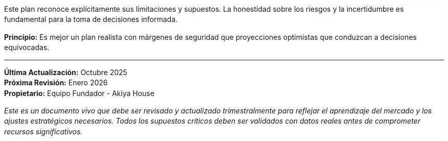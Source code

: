 Este plan reconoce explícitamente sus limitaciones y supuestos. La honestidad sobre los riesgos y la incertidumbre es fundamental para la toma de decisiones informada. 

**Principio:** Es mejor un plan realista con márgenes de seguridad que proyecciones optimistas que conduzcan a decisiones equivocadas.

---

**Última Actualización:** Octubre 2025  
**Próxima Revisión:** Enero 2026  
**Propietario:** Equipo Fundador - Akiya House

*Este es un documento vivo que debe ser revisado y actualizado trimestralmente para reflejar el aprendizaje del mercado y los ajustes estratégicos necesarios. Todos los supuestos críticos deben ser validados con datos reales antes de comprometer recursos significativos.*
